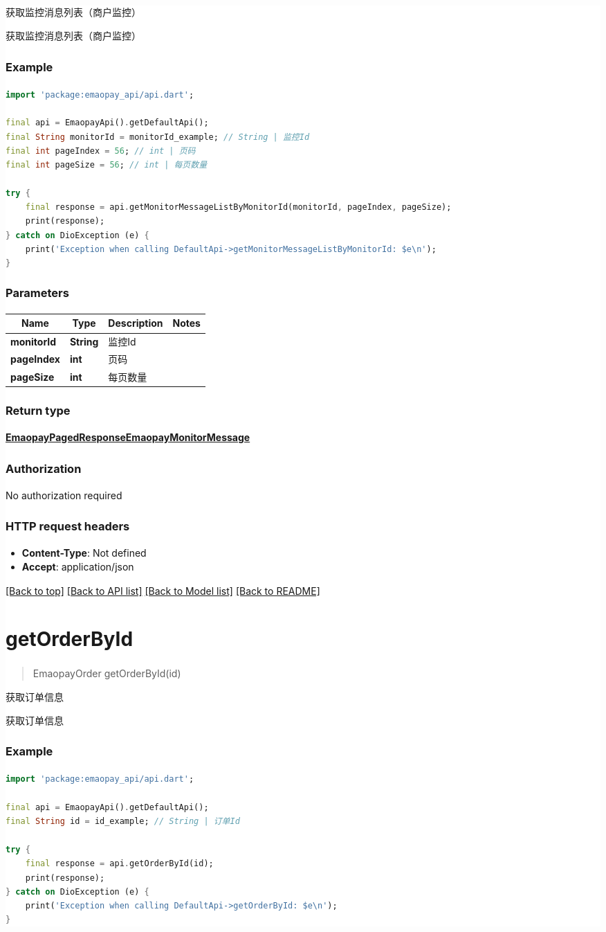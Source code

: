 获取监控消息列表（商户监控）

获取监控消息列表（商户监控）

### Example
```dart
import 'package:emaopay_api/api.dart';

final api = EmaopayApi().getDefaultApi();
final String monitorId = monitorId_example; // String | 监控Id
final int pageIndex = 56; // int | 页码
final int pageSize = 56; // int | 每页数量

try {
    final response = api.getMonitorMessageListByMonitorId(monitorId, pageIndex, pageSize);
    print(response);
} catch on DioException (e) {
    print('Exception when calling DefaultApi->getMonitorMessageListByMonitorId: $e\n');
}
```

### Parameters

Name | Type | Description  | Notes
------------- | ------------- | ------------- | -------------
 **monitorId** | **String**| 监控Id | 
 **pageIndex** | **int**| 页码 | 
 **pageSize** | **int**| 每页数量 | 

### Return type

[**EmaopayPagedResponseEmaopayMonitorMessage**](EmaopayPagedResponseEmaopayMonitorMessage.md)

### Authorization

No authorization required

### HTTP request headers

 - **Content-Type**: Not defined
 - **Accept**: application/json

[[Back to top]](#) [[Back to API list]](../README.md#documentation-for-api-endpoints) [[Back to Model list]](../README.md#documentation-for-models) [[Back to README]](../README.md)

# **getOrderById**
> EmaopayOrder getOrderById(id)

获取订单信息

获取订单信息

### Example
```dart
import 'package:emaopay_api/api.dart';

final api = EmaopayApi().getDefaultApi();
final String id = id_example; // String | 订单Id

try {
    final response = api.getOrderById(id);
    print(response);
} catch on DioException (e) {
    print('Exception when calling DefaultApi->getOrderById: $e\n');
}
```